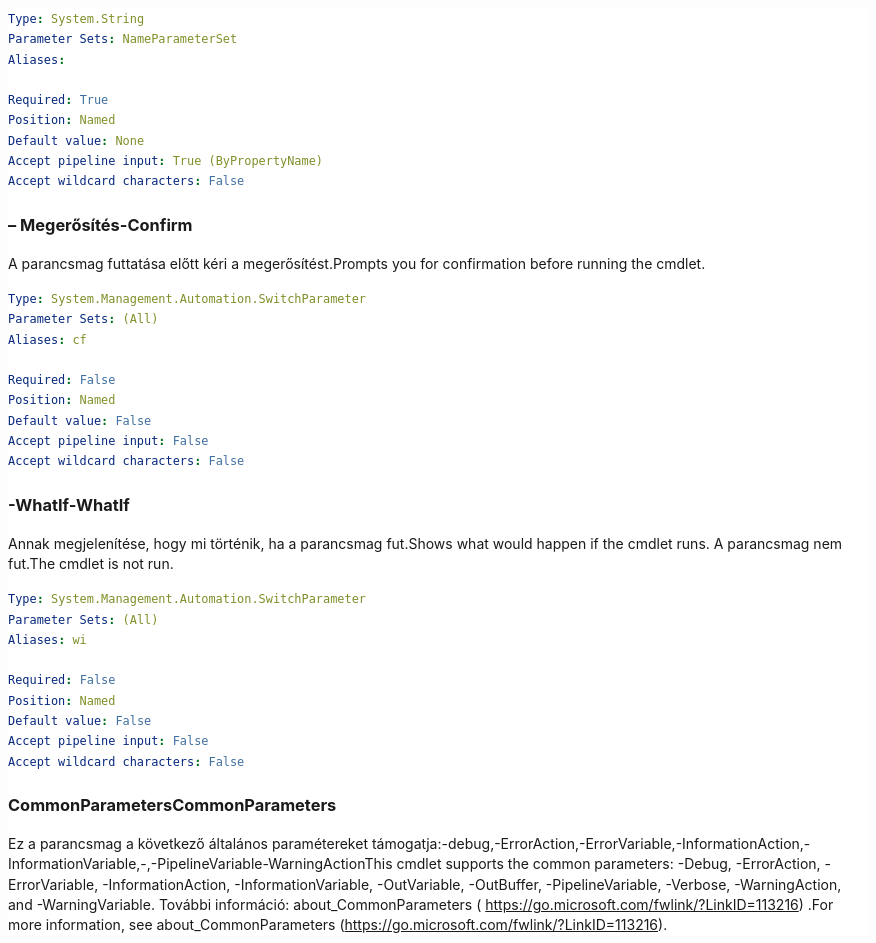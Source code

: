 ```yaml
Type: System.String
Parameter Sets: NameParameterSet
Aliases:

Required: True
Position: Named
Default value: None
Accept pipeline input: True (ByPropertyName)
Accept wildcard characters: False
```

### <span data-ttu-id="c196c-134">– Megerősítés</span><span class="sxs-lookup"><span data-stu-id="c196c-134">-Confirm</span></span>
<span data-ttu-id="c196c-135">A parancsmag futtatása előtt kéri a megerősítést.</span><span class="sxs-lookup"><span data-stu-id="c196c-135">Prompts you for confirmation before running the cmdlet.</span></span>

```yaml
Type: System.Management.Automation.SwitchParameter
Parameter Sets: (All)
Aliases: cf

Required: False
Position: Named
Default value: False
Accept pipeline input: False
Accept wildcard characters: False
```

### <span data-ttu-id="c196c-136">-WhatIf</span><span class="sxs-lookup"><span data-stu-id="c196c-136">-WhatIf</span></span>
<span data-ttu-id="c196c-137">Annak megjelenítése, hogy mi történik, ha a parancsmag fut.</span><span class="sxs-lookup"><span data-stu-id="c196c-137">Shows what would happen if the cmdlet runs.</span></span>
<span data-ttu-id="c196c-138">A parancsmag nem fut.</span><span class="sxs-lookup"><span data-stu-id="c196c-138">The cmdlet is not run.</span></span>

```yaml
Type: System.Management.Automation.SwitchParameter
Parameter Sets: (All)
Aliases: wi

Required: False
Position: Named
Default value: False
Accept pipeline input: False
Accept wildcard characters: False
```

### <span data-ttu-id="c196c-139">CommonParameters</span><span class="sxs-lookup"><span data-stu-id="c196c-139">CommonParameters</span></span>
<span data-ttu-id="c196c-140">Ez a parancsmag a következő általános paramétereket támogatja:-debug,-ErrorAction,-ErrorVariable,-InformationAction,-InformationVariable,-,-PipelineVariable-WarningAction</span><span class="sxs-lookup"><span data-stu-id="c196c-140">This cmdlet supports the common parameters: -Debug, -ErrorAction, -ErrorVariable, -InformationAction, -InformationVariable, -OutVariable, -OutBuffer, -PipelineVariable, -Verbose, -WarningAction, and -WarningVariable.</span></span> <span data-ttu-id="c196c-141">További információ: about_CommonParameters ( https://go.microsoft.com/fwlink/?LinkID=113216) .</span><span class="sxs-lookup"><span data-stu-id="c196c-141">For more information, see about_CommonParameters (https://go.microsoft.com/fwlink/?LinkID=113216).</span></span>
